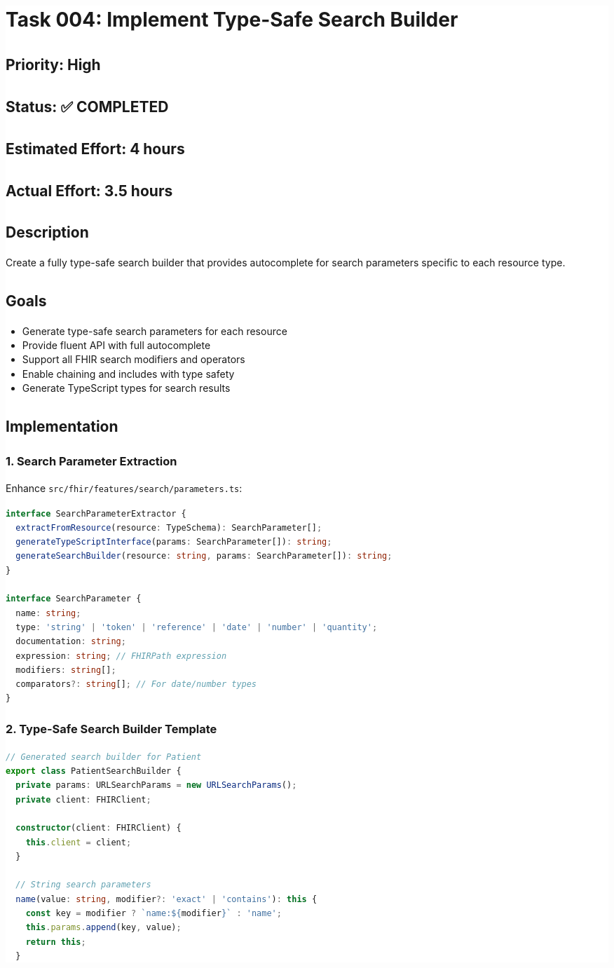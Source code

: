 # Task 004: Implement Type-Safe Search Builder

## Priority: High
## Status: ✅ COMPLETED
## Estimated Effort: 4 hours
## Actual Effort: 3.5 hours

## Description
Create a fully type-safe search builder that provides autocomplete for search parameters specific to each resource type.

## Goals
- Generate type-safe search parameters for each resource
- Provide fluent API with full autocomplete
- Support all FHIR search modifiers and operators
- Enable chaining and includes with type safety
- Generate TypeScript types for search results

## Implementation

### 1. Search Parameter Extraction
Enhance `src/fhir/features/search/parameters.ts`:

```typescript
interface SearchParameterExtractor {
  extractFromResource(resource: TypeSchema): SearchParameter[];
  generateTypeScriptInterface(params: SearchParameter[]): string;
  generateSearchBuilder(resource: string, params: SearchParameter[]): string;
}

interface SearchParameter {
  name: string;
  type: 'string' | 'token' | 'reference' | 'date' | 'number' | 'quantity';
  documentation: string;
  expression: string; // FHIRPath expression
  modifiers: string[];
  comparators?: string[]; // For date/number types
}
```

### 2. Type-Safe Search Builder Template
```typescript
// Generated search builder for Patient
export class PatientSearchBuilder {
  private params: URLSearchParams = new URLSearchParams();
  private client: FHIRClient;

  constructor(client: FHIRClient) {
    this.client = client;
  }

  // String search parameters
  name(value: string, modifier?: 'exact' | 'contains'): this {
    const key = modifier ? `name:${modifier}` : 'name';
    this.params.append(key, value);
    return this;
  }
```